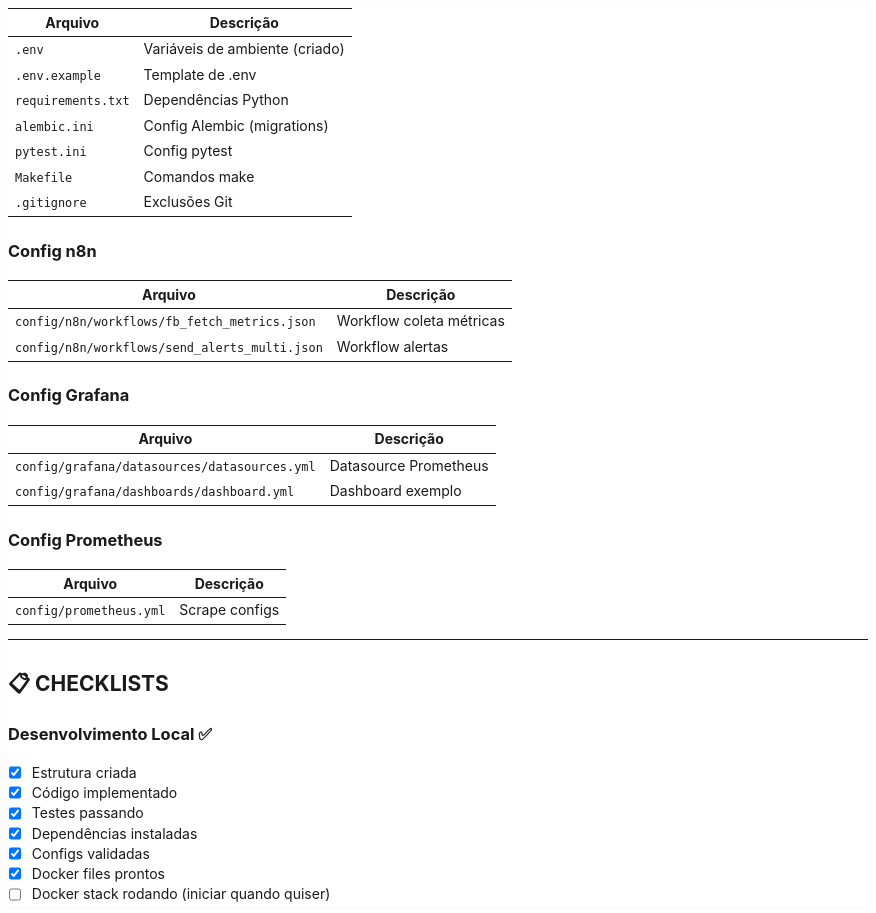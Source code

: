 | Arquivo | Descrição |
|---------|-----------|
| `.env` | Variáveis de ambiente (criado) |
| `.env.example` | Template de .env |
| `requirements.txt` | Dependências Python |
| `alembic.ini` | Config Alembic (migrations) |
| `pytest.ini` | Config pytest |
| `Makefile` | Comandos make |
| `.gitignore` | Exclusões Git |

### Config n8n

| Arquivo | Descrição |
|---------|-----------|
| `config/n8n/workflows/fb_fetch_metrics.json` | Workflow coleta métricas |
| `config/n8n/workflows/send_alerts_multi.json` | Workflow alertas |

### Config Grafana

| Arquivo | Descrição |
|---------|-----------|
| `config/grafana/datasources/datasources.yml` | Datasource Prometheus |
| `config/grafana/dashboards/dashboard.yml` | Dashboard exemplo |

### Config Prometheus

| Arquivo | Descrição |
|---------|-----------|
| `config/prometheus.yml` | Scrape configs |

---

## 📋 CHECKLISTS

### Desenvolvimento Local ✅

- [x] Estrutura criada
- [x] Código implementado
- [x] Testes passando
- [x] Dependências instaladas
- [x] Configs validadas
- [x] Docker files prontos
- [ ] Docker stack rodando (iniciar quando quiser)
